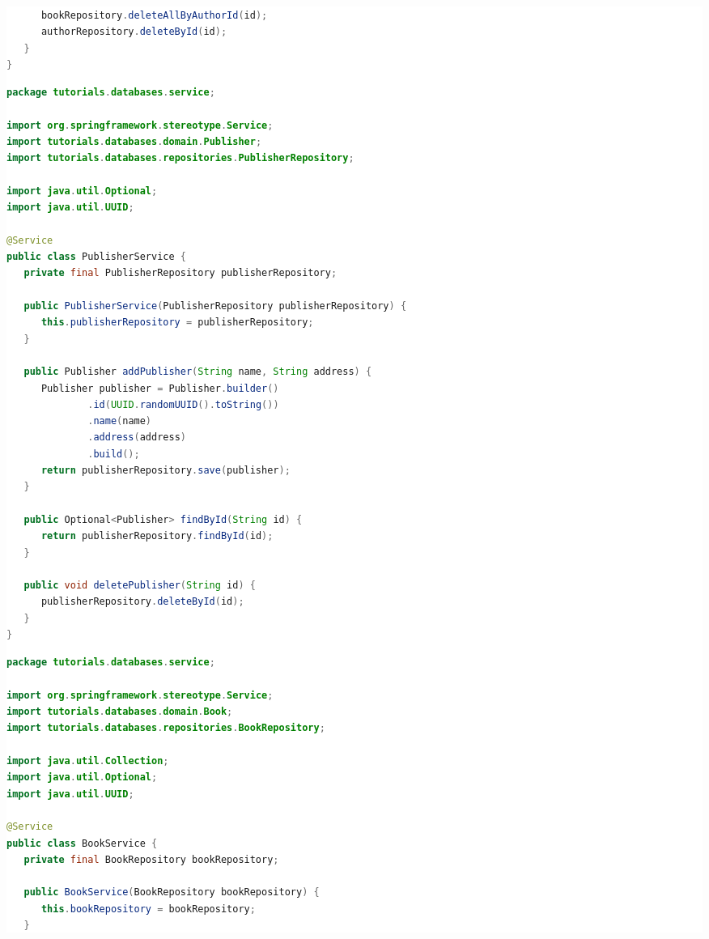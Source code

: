 ```java
      bookRepository.deleteAllByAuthorId(id);
      authorRepository.deleteById(id);
   }
}

```

```java
package tutorials.databases.service;

import org.springframework.stereotype.Service;
import tutorials.databases.domain.Publisher;
import tutorials.databases.repositories.PublisherRepository;

import java.util.Optional;
import java.util.UUID;

@Service
public class PublisherService {
   private final PublisherRepository publisherRepository;

   public PublisherService(PublisherRepository publisherRepository) {
      this.publisherRepository = publisherRepository;
   }

   public Publisher addPublisher(String name, String address) {
      Publisher publisher = Publisher.builder()
              .id(UUID.randomUUID().toString())
              .name(name)
              .address(address)
              .build();
      return publisherRepository.save(publisher);
   }

   public Optional<Publisher> findById(String id) {
      return publisherRepository.findById(id);
   }

   public void deletePublisher(String id) {
      publisherRepository.deleteById(id);
   }
}

```

```java
package tutorials.databases.service;

import org.springframework.stereotype.Service;
import tutorials.databases.domain.Book;
import tutorials.databases.repositories.BookRepository;

import java.util.Collection;
import java.util.Optional;
import java.util.UUID;

@Service
public class BookService {
   private final BookRepository bookRepository;

   public BookService(BookRepository bookRepository) {
      this.bookRepository = bookRepository;
   }

```